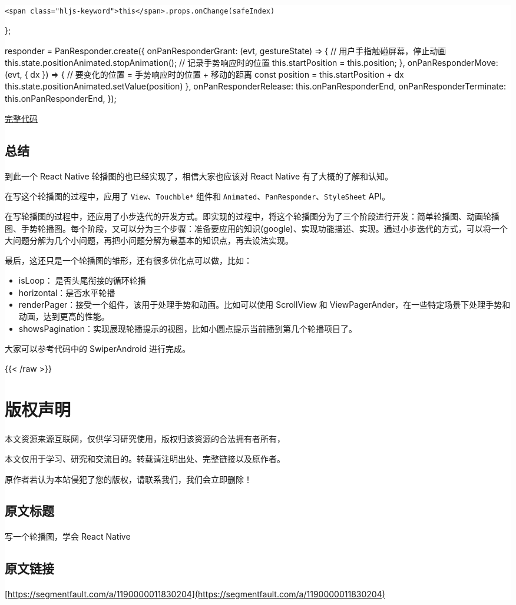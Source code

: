     <span class="hljs-keyword">this</span>.props.onChange(safeIndex)
};

responder = PanResponder.create({
    onPanResponderGrant: (evt, gestureState) =&gt; {
        <span class="hljs-comment">// 用户手指触碰屏幕，停止动画</span>
        <span class="hljs-keyword">this</span>.state.positionAnimated.stopAnimation();
        <span class="hljs-comment">// 记录手势响应时的位置</span>
        <span class="hljs-keyword">this</span>.startPosition = <span class="hljs-keyword">this</span>.position;
    },
    onPanResponderMove: (evt, { dx }) =&gt; {
        <span class="hljs-comment">// 要变化的位置 = 手势响应时的位置 + 移动的距离</span>
        <span class="hljs-keyword">const</span> position = <span class="hljs-keyword">this</span>.startPosition + dx
        <span class="hljs-keyword">this</span>.state.positionAnimated.setValue(position)
    },
    onPanResponderRelease: <span class="hljs-keyword">this</span>.onPanResponderEnd,
    onPanResponderTerminate: <span class="hljs-keyword">this</span>.onPanResponderEnd,
});</code></pre>
<p><a href="https://github.com/jiangleo/learn-react-native/blob/master/App/2_GestureSwiper/GestureSwiper.js" rel="nofollow noreferrer" target="_blank">完整代码</a></p>
<h2 id="articleHeader9">总结</h2>
<p>到此一个 React Native 轮播图的也已经实现了，相信大家也应该对 React Native 有了大概的了解和认知。</p>
<p>在写这个轮播图的过程中，应用了 <code>View</code>、<code>Touchble*</code> 组件和 <code>Animated</code>、<code>PanResponder</code>、<code>StyleSheet</code> API。</p>
<p>在写轮播图的过程中，还应用了小步迭代的开发方式。即实现的过程中，将这个轮播图分为了三个阶段进行开发：简单轮播图、动画轮播图、手势轮播图。每个阶段，又可以分为三个步骤：准备要应用的知识(google)、实现功能描述、实现。通过小步迭代的方式，可以将一个大问题分解为几个小问题，再把小问题分解为最基本的知识点，再去设法实现。</p>
<p>最后，这还只是一个轮播图的雏形，还有很多优化点可以做，比如：</p>
<ul>
<li>isLoop： 是否头尾衔接的循环轮播</li>
<li>horizontal：是否水平轮播</li>
<li>renderPager：接受一个组件，该用于处理手势和动画。比如可以使用 ScrollView 和 ViewPagerAnder，在一些特定场景下处理手势和动画，达到更高的性能。</li>
<li>showsPagination：实现展现轮播提示的视图，比如小圆点提示当前播到第几个轮播项目了。</li>
</ul>
<p>大家可以参考代码中的 SwiperAndroid 进行完成。</p>

                
{{< /raw >}}

# 版权声明
本文资源来源互联网，仅供学习研究使用，版权归该资源的合法拥有者所有，

本文仅用于学习、研究和交流目的。转载请注明出处、完整链接以及原作者。

原作者若认为本站侵犯了您的版权，请联系我们，我们会立即删除！

## 原文标题
写一个轮播图，学会 React Native

## 原文链接
[https://segmentfault.com/a/1190000011830204](https://segmentfault.com/a/1190000011830204)


